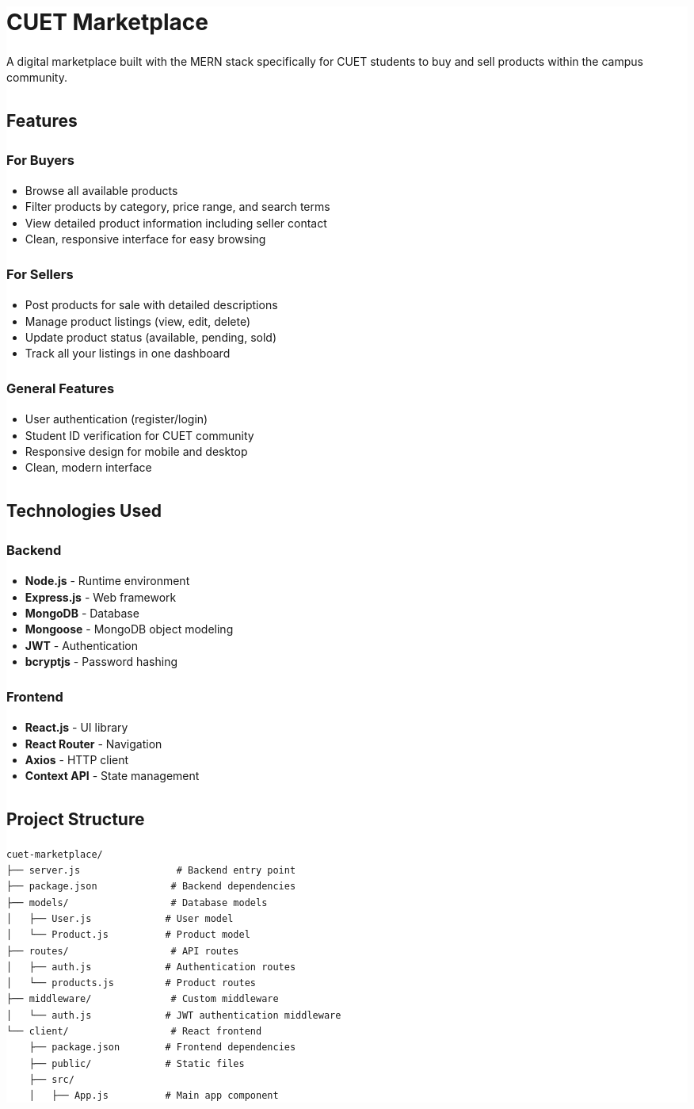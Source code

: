 # CUET Marketplace

A digital marketplace built with the MERN stack specifically for CUET students to buy and sell products within the campus community.

## Features

### For Buyers
- Browse all available products
- Filter products by category, price range, and search terms
- View detailed product information including seller contact
- Clean, responsive interface for easy browsing

### For Sellers
- Post products for sale with detailed descriptions
- Manage product listings (view, edit, delete)
- Update product status (available, pending, sold)
- Track all your listings in one dashboard

### General Features
- User authentication (register/login)
- Student ID verification for CUET community
- Responsive design for mobile and desktop
- Clean, modern interface

## Technologies Used

### Backend
- **Node.js** - Runtime environment
- **Express.js** - Web framework
- **MongoDB** - Database
- **Mongoose** - MongoDB object modeling
- **JWT** - Authentication
- **bcryptjs** - Password hashing

### Frontend
- **React.js** - UI library
- **React Router** - Navigation
- **Axios** - HTTP client
- **Context API** - State management

## Project Structure

```
cuet-marketplace/
├── server.js                 # Backend entry point
├── package.json             # Backend dependencies
├── models/                  # Database models
│   ├── User.js             # User model
│   └── Product.js          # Product model
├── routes/                  # API routes
│   ├── auth.js             # Authentication routes
│   └── products.js         # Product routes
├── middleware/              # Custom middleware
│   └── auth.js             # JWT authentication middleware
└── client/                  # React frontend
    ├── package.json        # Frontend dependencies
    ├── public/             # Static files
    ├── src/
    │   ├── App.js          # Main app component
```